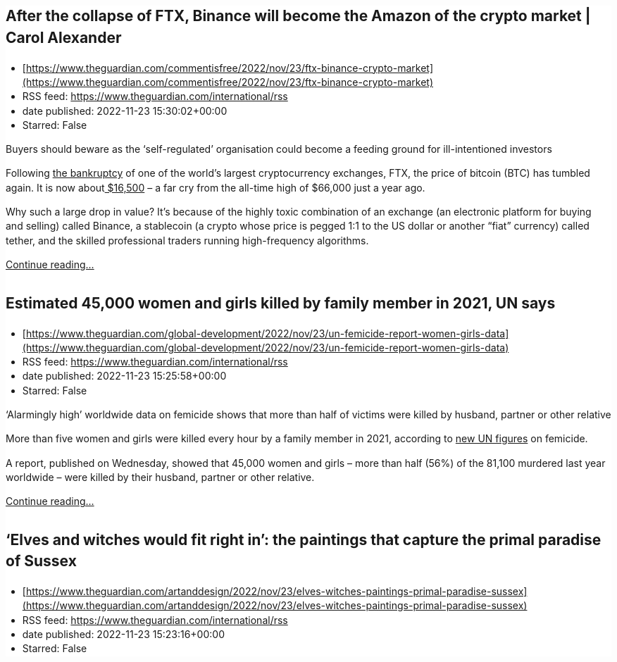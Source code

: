 ## After the collapse of FTX, Binance will become the Amazon of the crypto market | Carol Alexander
 - [https://www.theguardian.com/commentisfree/2022/nov/23/ftx-binance-crypto-market](https://www.theguardian.com/commentisfree/2022/nov/23/ftx-binance-crypto-market)
 - RSS feed: https://www.theguardian.com/international/rss
 - date published: 2022-11-23 15:30:02+00:00
 - Starred: False

<p>Buyers should beware as the ‘self-regulated’ organisation could become a feeding ground for ill-intentioned investors</p><p>Following <a href="https://www.theguardian.com/technology/2022/nov/11/binance-ftx-collapse-cryptocurrency-exchange-changpeng-zhao">the bankruptcy</a> of one of the world’s largest cryptocurrency exchanges, FTX, the price of bitcoin (BTC) has tumbled again. It is now about<a href="https://www.coindesk.com/price/bitcoin/"> $16,500</a> – a far cry from the all-time high of $66,000 just a year ago.</p><p>Why such a large drop in value? It’s because of the highly toxic combination of an exchange (an electronic platform for buying and selling) called Binance, a stablecoin (a crypto whose price is pegged 1:1 to the US dollar or another “fiat” currency) called tether, and the skilled professional traders running high-frequency algorithms.</p> <a href="https://www.theguardian.com/commentisfree/2022/nov/23/ftx-binance-crypto-market">Continue reading...</a>

## Estimated 45,000 women and girls killed by family member in 2021, UN says
 - [https://www.theguardian.com/global-development/2022/nov/23/un-femicide-report-women-girls-data](https://www.theguardian.com/global-development/2022/nov/23/un-femicide-report-women-girls-data)
 - RSS feed: https://www.theguardian.com/international/rss
 - date published: 2022-11-23 15:25:58+00:00
 - Starred: False

<p>‘Alarmingly high’ worldwide data on femicide shows that more than half of victims were killed by husband, partner or other relative</p><p>More than five women and girls were killed every hour by a family member in 2021, according to <a href="https://www.unwomen.org/en/digital-library/publications/2022/11/gender-related-killings-of-women-and-girls-improving-data-to-improve-responses-to-femicide-feminicide">new UN figures</a> on femicide.</p><p>A report, published on Wednesday, showed that 45,000 women and girls – more than half (56%) of the 81,100 murdered last year worldwide – were killed by their husband, partner or other relative.</p> <a href="https://www.theguardian.com/global-development/2022/nov/23/un-femicide-report-women-girls-data">Continue reading...</a>

## ‘Elves and witches would fit right in’: the paintings that capture the primal paradise of Sussex
 - [https://www.theguardian.com/artanddesign/2022/nov/23/elves-witches-paintings-primal-paradise-sussex](https://www.theguardian.com/artanddesign/2022/nov/23/elves-witches-paintings-primal-paradise-sussex)
 - RSS feed: https://www.theguardian.com/international/rss
 - date published: 2022-11-23 15:23:16+00:00
 - Starred: False
